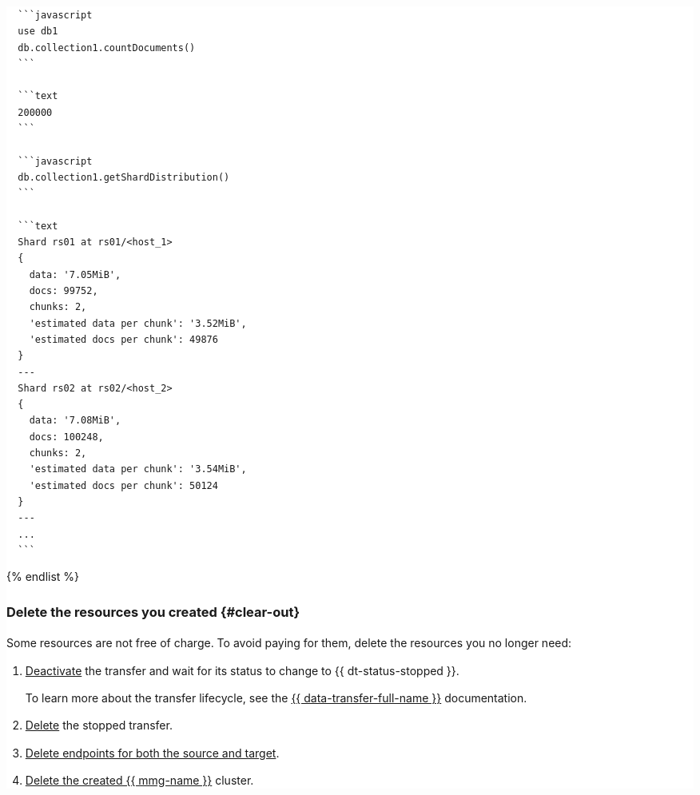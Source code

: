       ```javascript
      use db1
      db.collection1.countDocuments()
      ```

      ```text
      200000
      ```

      ```javascript
      db.collection1.getShardDistribution()
      ```

      ```text
      Shard rs01 at rs01/<host_1>
      {
        data: '7.05MiB',
        docs: 99752,
        chunks: 2,
        'estimated data per chunk': '3.52MiB',
        'estimated docs per chunk': 49876
      }
      ---
      Shard rs02 at rs02/<host_2>
      {
        data: '7.08MiB',
        docs: 100248,
        chunks: 2,
        'estimated data per chunk': '3.54MiB',
        'estimated docs per chunk': 50124
      }
      ---
      ...
      ```

{% endlist %}

### Delete the resources you created {#clear-out}

Some resources are not free of charge. To avoid paying for them, delete the resources you no longer need:

1. [Deactivate](../../data-transfer/operations/transfer.md#deactivate) the transfer and wait for its status to change to {{ dt-status-stopped }}.

    To learn more about the transfer lifecycle, see the [{{ data-transfer-full-name }}](../../data-transfer/concepts/transfer-lifecycle.md) documentation.

1. [Delete](../../data-transfer/operations/transfer.md#delete) the stopped transfer.
1. [Delete endpoints for both the source and target](../../data-transfer/operations/endpoint/index.md#delete).
1. [Delete the created {{ mmg-name }}](../../storedoc/operations/cluster-delete.md) cluster.
